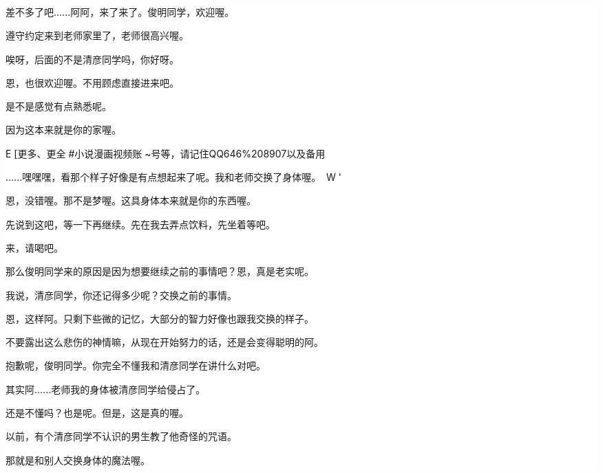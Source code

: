 差不多了吧......阿阿，来了来了。俊明同学，欢迎喔。



遵守约定来到老师家里了，老师很高兴喔。



唉呀，后面的不是清彦同学吗，你好呀。



恩，也很欢迎喔。不用顾虑直接进来吧。



是不是感觉有点熟悉呢。



因为这本来就是你的家喔。

E [更多、更全 #小说漫画视频账 ~号等，请记住QQ646%208907以及备用



......嘿嘿嘿，看那个样子好像是有点想起来了呢。我和老师交换了身体喔。  W '



恩，没错喔。那不是梦喔。这具身体本来就是你的东西喔。



先说到这吧，等一下再继续。先在我去弄点饮料，先坐着等吧。





来，请喝吧。



那么俊明同学来的原因是因为想要继续之前的事情吧？恩，真是老实呢。



我说，清彦同学，你还记得多少呢？交换之前的事情。



恩，这样阿。只剩下些微的记忆，大部分的智力好像也跟我交换的样子。



不要露出这么悲伤的神情嘛，从现在开始努力的话，还是会变得聪明的阿。



抱歉呢，俊明同学。你完全不懂我和清彦同学在讲什么对吧。



其实阿......老师我的身体被清彦同学给侵占了。



还是不懂吗？也是呢。但是，这是真的喔。



以前，有个清彦同学不认识的男生教了他奇怪的咒语。



那就是和别人交换身体的魔法喔。
